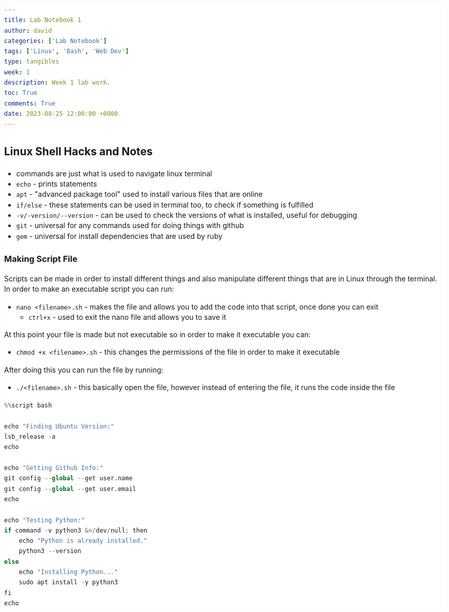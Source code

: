 ```yaml
---
title: Lab Notebook 1
author: david
categories: ['Lab Notebook']
tags: ['Linux', 'Bash', 'Web Dev']
type: tangibles
week: 1
description: Week 1 lab work.
toc: True
comments: True
date: 2023-08-25 12:00:00 +0000
---
```


## Linux Shell Hacks and Notes

- commands are just what is used to navigate linux terminal
- ```echo``` - prints statements
- ```apt``` - "advanced package tool" used to install various files that are online
- ```if/else``` - these statements can be used in terminal too, to check if something is fulfilled
- ```-v/-version/--version``` - can be used to check the versions of what is installed, useful for debugging
- ```git``` - universal for any commands used for doing things with github
- ```gem``` - universal for install dependencies that are used by ruby

### Making Script File

Scripts can be made in order to install different things and also manipulate different things that are in Linux through the terminal. In order to make an executable script you can run:

- ```nano <filename>.sh``` - makes the file and allows you to add the code into that script, once done you can exit
  - ```ctrl+x``` - used to exit the nano file and allows you to save it

At this point your file is made but not executable so in order to make it executable you can:
- ```chmod +x <filename>.sh``` - this changes the permissions of the file in order to make it executable

After doing this you can run the file by running:
- ```./<filename>.sh``` - this basically open the file, however instead of entering the file, it runs the code inside the file


```python
%%script bash

echo "Finding Ubuntu Version:"
lsb_release -a
echo

echo "Getting Github Info:"
git config --global --get user.name
git config --global --get user.email
echo

echo "Testing Python:"
if command -v python3 &>/dev/null; then
    echo "Python is already installed."
    python3 --version
else
    echo "Installing Python..."
    sudo apt install -y python3
fi
echo

```